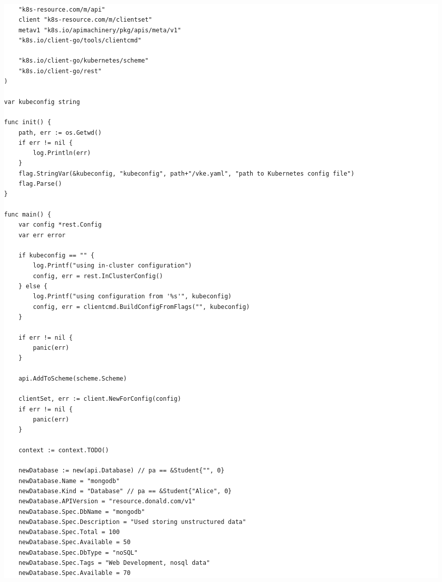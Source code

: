         "k8s-resource.com/m/api"
        client "k8s-resource.com/m/clientset"
        metav1 "k8s.io/apimachinery/pkg/apis/meta/v1"
        "k8s.io/client-go/tools/clientcmd"

        "k8s.io/client-go/kubernetes/scheme"
        "k8s.io/client-go/rest"
    )

    var kubeconfig string

    func init() {
        path, err := os.Getwd()
        if err != nil {
            log.Println(err)
        }
        flag.StringVar(&kubeconfig, "kubeconfig", path+"/vke.yaml", "path to Kubernetes config file")
        flag.Parse()
    }

    func main() {
        var config *rest.Config
        var err error

        if kubeconfig == "" {
            log.Printf("using in-cluster configuration")
            config, err = rest.InClusterConfig()
        } else {
            log.Printf("using configuration from '%s'", kubeconfig)
            config, err = clientcmd.BuildConfigFromFlags("", kubeconfig)
        }

        if err != nil {
            panic(err)
        }

        api.AddToScheme(scheme.Scheme)

        clientSet, err := client.NewForConfig(config)
        if err != nil {
            panic(err)
        }

        context := context.TODO()

        newDatabase := new(api.Database) // pa == &Student{"", 0}
        newDatabase.Name = "mongodb"
        newDatabase.Kind = "Database" // pa == &Student{"Alice", 0}
        newDatabase.APIVersion = "resource.donald.com/v1"
        newDatabase.Spec.DbName = "mongodb"
        newDatabase.Spec.Description = "Used storing unstructured data"
        newDatabase.Spec.Total = 100
        newDatabase.Spec.Available = 50
        newDatabase.Spec.DbType = "noSQL"
        newDatabase.Spec.Tags = "Web Development, nosql data"
        newDatabase.Spec.Available = 70
